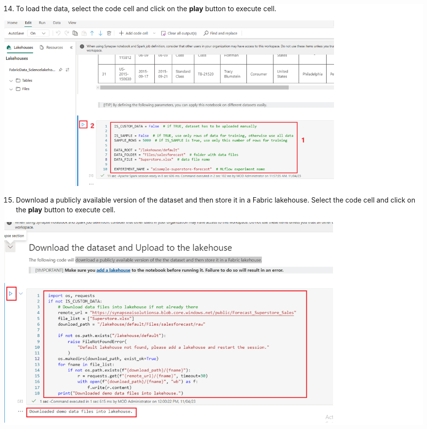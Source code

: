 14. To load the data, select the code cell and click on the **play**
    button to execute cell.

<img src="./media/image15.png"
style="width:7.05691in;height:3.5375in" />

15. Download a publicly available version of the dataset and then store
    it in a Fabric lakehouse. Select the code cell and click on the
    **play** button to execute cell.

<img src="./media/image16.png"
style="width:7.03037in;height:4.29583in" />
